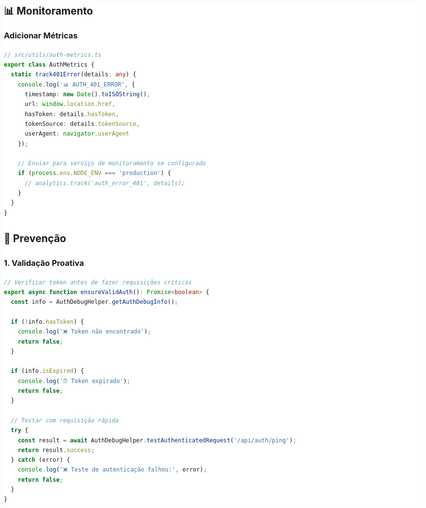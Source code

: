 ## 📊 Monitoramento

### Adicionar Métricas
```typescript
// src/utils/auth-metrics.ts
export class AuthMetrics {
  static track401Error(details: any) {
    console.log('📊 AUTH_401_ERROR', {
      timestamp: new Date().toISOString(),
      url: window.location.href,
      hasToken: details.hasToken,
      tokenSource: details.tokenSource,
      userAgent: navigator.userAgent
    });
    
    // Enviar para serviço de monitoramento se configurado
    if (process.env.NODE_ENV === 'production') {
      // analytics.track('auth_error_401', details);
    }
  }
}
```

## 🎯 Prevenção

### 1. Validação Proativa
```typescript
// Verificar token antes de fazer requisições críticas
export async function ensureValidAuth(): Promise<boolean> {
  const info = AuthDebugHelper.getAuthDebugInfo();
  
  if (!info.hasToken) {
    console.log('❌ Token não encontrado');
    return false;
  }
  
  if (info.isExpired) {
    console.log('⏰ Token expirado');
    return false;
  }
  
  // Testar com requisição rápida
  try {
    const result = await AuthDebugHelper.testAuthenticatedRequest('/api/auth/ping');
    return result.success;
  } catch (error) {
    console.log('❌ Teste de autenticação falhou:', error);
    return false;
  }
}
```
